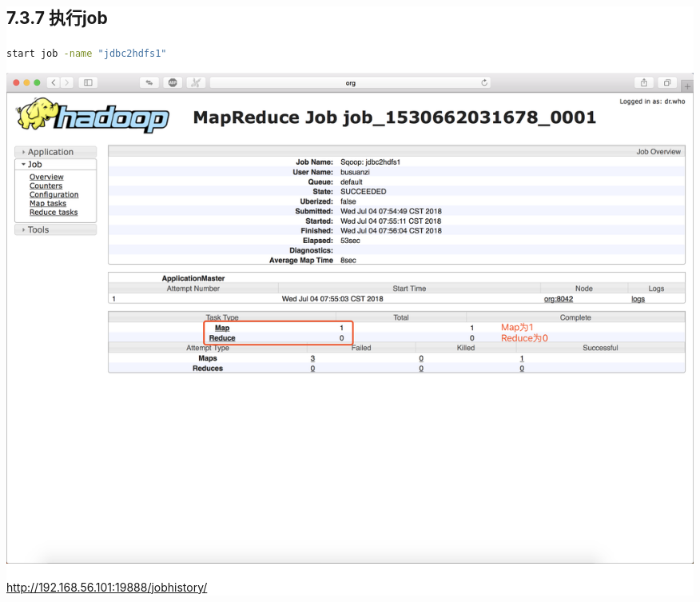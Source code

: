 
## 7.3.7 执行job
```sh
start job -name "jdbc2hdfs1"
```
![](./../image/chapter7-Apache-Sqoop-image/7.3/7.3-6.png)

http://192.168.56.101:19888/jobhistory/
